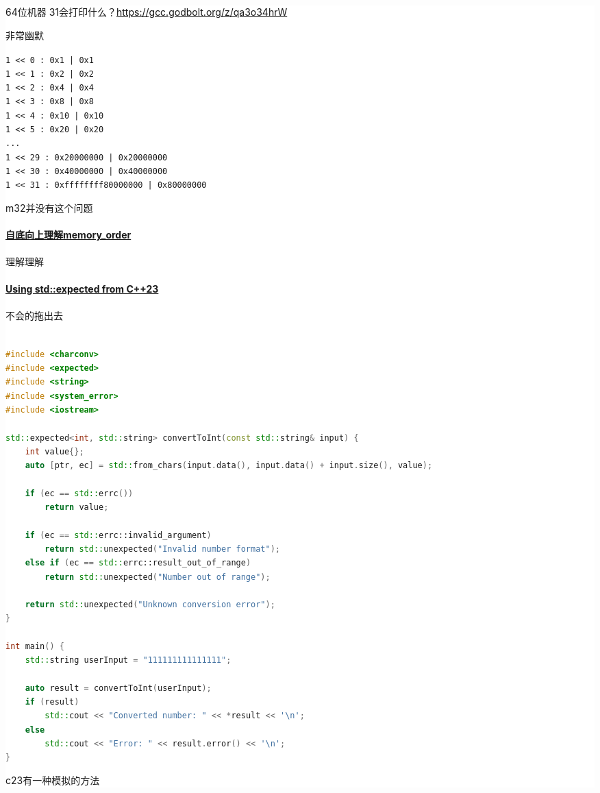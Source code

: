 ```cpp
```
64位机器 31会打印什么？https://gcc.godbolt.org/z/qa3o34hrW

非常幽默

```txt
1 << 0 : 0x1 | 0x1
1 << 1 : 0x2 | 0x2
1 << 2 : 0x4 | 0x4
1 << 3 : 0x8 | 0x8
1 << 4 : 0x10 | 0x10
1 << 5 : 0x20 | 0x20
...
1 << 29 : 0x20000000 | 0x20000000
1 << 30 : 0x40000000 | 0x40000000
1 << 31 : 0xffffffff80000000 | 0x80000000
```

m32并没有这个问题

#### [自底向上理解memory_order](https://zhuanlan.zhihu.com/p/682286231)

理解理解

#### [Using std::expected from C++23](https://www.cppstories.com/2024/expected-cpp23/)

不会的拖出去

```cpp

#include <charconv>
#include <expected>
#include <string>
#include <system_error> 
#include <iostream>

std::expected<int, std::string> convertToInt(const std::string& input) {
    int value{};
    auto [ptr, ec] = std::from_chars(input.data(), input.data() + input.size(), value);
    
    if (ec == std::errc())
        return value;

    if (ec == std::errc::invalid_argument)
        return std::unexpected("Invalid number format");
    else if (ec == std::errc::result_out_of_range)
        return std::unexpected("Number out of range");

    return std::unexpected("Unknown conversion error");
}

int main() {
    std::string userInput = "111111111111111";

    auto result = convertToInt(userInput);
    if (result)
        std::cout << "Converted number: " << *result << '\n';
    else
        std::cout << "Error: " << result.error() << '\n';
}

```
c23有一种模拟的方法
